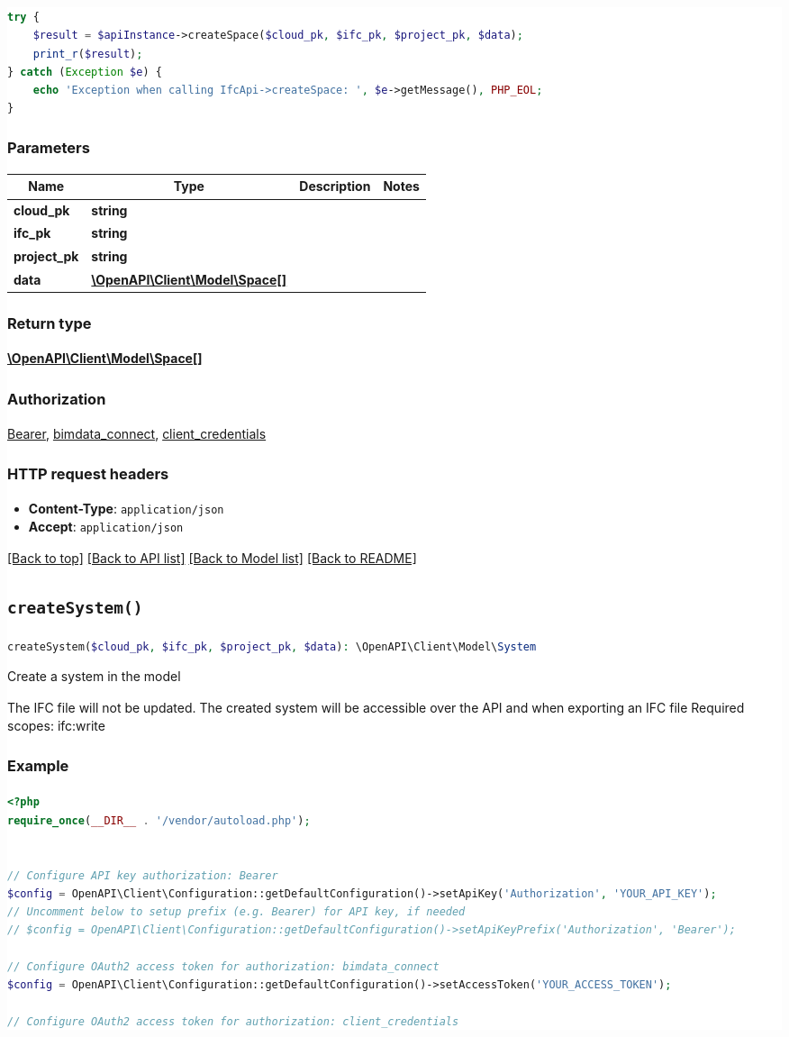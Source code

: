 ```php
try {
    $result = $apiInstance->createSpace($cloud_pk, $ifc_pk, $project_pk, $data);
    print_r($result);
} catch (Exception $e) {
    echo 'Exception when calling IfcApi->createSpace: ', $e->getMessage(), PHP_EOL;
}
```

### Parameters

Name | Type | Description  | Notes
------------- | ------------- | ------------- | -------------
 **cloud_pk** | **string**|  |
 **ifc_pk** | **string**|  |
 **project_pk** | **string**|  |
 **data** | [**\OpenAPI\Client\Model\Space[]**](../Model/Space.md)|  |

### Return type

[**\OpenAPI\Client\Model\Space[]**](../Model/Space.md)

### Authorization

[Bearer](../../README.md#Bearer), [bimdata_connect](../../README.md#bimdata_connect), [client_credentials](../../README.md#client_credentials)

### HTTP request headers

- **Content-Type**: `application/json`
- **Accept**: `application/json`

[[Back to top]](#) [[Back to API list]](../../README.md#endpoints)
[[Back to Model list]](../../README.md#models)
[[Back to README]](../../README.md)

## `createSystem()`

```php
createSystem($cloud_pk, $ifc_pk, $project_pk, $data): \OpenAPI\Client\Model\System
```

Create a system in the model

The IFC file will not be updated. The created system will be accessible over the API and when exporting an IFC file Required scopes: ifc:write

### Example

```php
<?php
require_once(__DIR__ . '/vendor/autoload.php');


// Configure API key authorization: Bearer
$config = OpenAPI\Client\Configuration::getDefaultConfiguration()->setApiKey('Authorization', 'YOUR_API_KEY');
// Uncomment below to setup prefix (e.g. Bearer) for API key, if needed
// $config = OpenAPI\Client\Configuration::getDefaultConfiguration()->setApiKeyPrefix('Authorization', 'Bearer');

// Configure OAuth2 access token for authorization: bimdata_connect
$config = OpenAPI\Client\Configuration::getDefaultConfiguration()->setAccessToken('YOUR_ACCESS_TOKEN');

// Configure OAuth2 access token for authorization: client_credentials
```